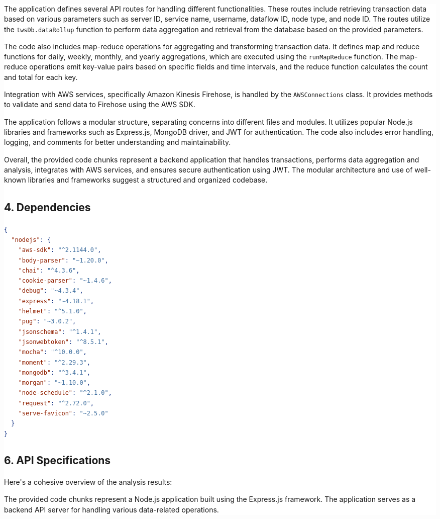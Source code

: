 The application defines several API routes for handling different functionalities. These routes include retrieving transaction data based on various parameters such as server ID, service name, username, dataflow ID, node type, and node ID. The routes utilize the `twsDb.dataRollup` function to perform data aggregation and retrieval from the database based on the provided parameters.

The code also includes map-reduce operations for aggregating and transforming transaction data. It defines map and reduce functions for daily, weekly, monthly, and yearly aggregations, which are executed using the `runMapReduce` function. The map-reduce operations emit key-value pairs based on specific fields and time intervals, and the reduce function calculates the count and total for each key.

Integration with AWS services, specifically Amazon Kinesis Firehose, is handled by the `AWSConnections` class. It provides methods to validate and send data to Firehose using the AWS SDK.

The application follows a modular structure, separating concerns into different files and modules. It utilizes popular Node.js libraries and frameworks such as Express.js, MongoDB driver, and JWT for authentication. The code also includes error handling, logging, and comments for better understanding and maintainability.

Overall, the provided code chunks represent a backend application that handles transactions, performs data aggregation and analysis, integrates with AWS services, and ensures secure authentication using JWT. The modular architecture and use of well-known libraries and frameworks suggest a structured and organized codebase.

## 4. Dependencies
```json
{
  "nodejs": {
    "aws-sdk": "^2.1144.0",
    "body-parser": "~1.20.0",
    "chai": "^4.3.6",
    "cookie-parser": "~1.4.6",
    "debug": "~4.3.4",
    "express": "~4.18.1",
    "helmet": "^5.1.0",
    "pug": "~3.0.2",
    "jsonschema": "^1.4.1",
    "jsonwebtoken": "^8.5.1",
    "mocha": "^10.0.0",
    "moment": "^2.29.3",
    "mongodb": "^3.4.1",
    "morgan": "~1.10.0",
    "node-schedule": "^2.1.0",
    "request": "^2.72.0",
    "serve-favicon": "~2.5.0"
  }
}
```

## 6. API Specifications
Here's a cohesive overview of the analysis results:

The provided code chunks represent a Node.js application built using the Express.js framework. The application serves as a backend API server for handling various data-related operations.
